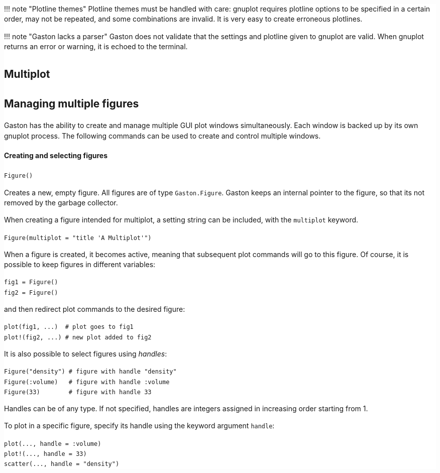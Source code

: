 !!! note "Plotline themes"
    Plotline themes must be handled with care: gnuplot requires plotline options
    to be specified in a certain order, may not be repeated, and some combinations are invalid.
    It is very easy to create erroneous plotlines.

!!! note "Gaston lacks a parser"
    Gaston does not validate that the settings and plotline given to gnuplot are valid. When
    gnuplot returns an error or warning, it is echoed to the terminal.

## Multiplot

## Managing multiple figures

Gaston has the ability to create and manage multiple GUI plot windows simultaneously. Each window
is backed up by its own gnuplot process. The following commands can be used to create and control
multiple windows.

#### Creating and selecting figures

```
Figure()
```
Creates a new, empty figure. All figures are of type `Gaston.Figure`. Gaston keeps an internal
pointer to the figure, so that its not removed by the garbage collector.

When creating a figure intended for multiplot, a setting string can be included, with the
`multiplot` keyword.
```
Figure(multiplot = "title 'A Multiplot'")
```

When a figure is created, it becomes active, meaning that subsequent plot
commands will go to this figure. Of course, it is possible to keep figures in different variables:
```
fig1 = Figure()
fig2 = Figure()
```
and then redirect plot commands to the desired figure:
```
plot(fig1, ...)  # plot goes to fig1
plot!(fig2, ...) # new plot added to fig2
```
It is also possible to select figures using _handles_:
```
Figure("density") # figure with handle "density"
Figure(:volume)   # figure with handle :volume
Figure(33)        # figure with handle 33
```
Handles can be of any type. If not specified, handles are integers assigned in increasing order
starting from 1.

To plot in a specific figure, specify its handle using the keyword
argument `handle`:
```
plot(..., handle = :volume)
plot!(..., handle = 33)
scatter(..., handle = "density")
```
